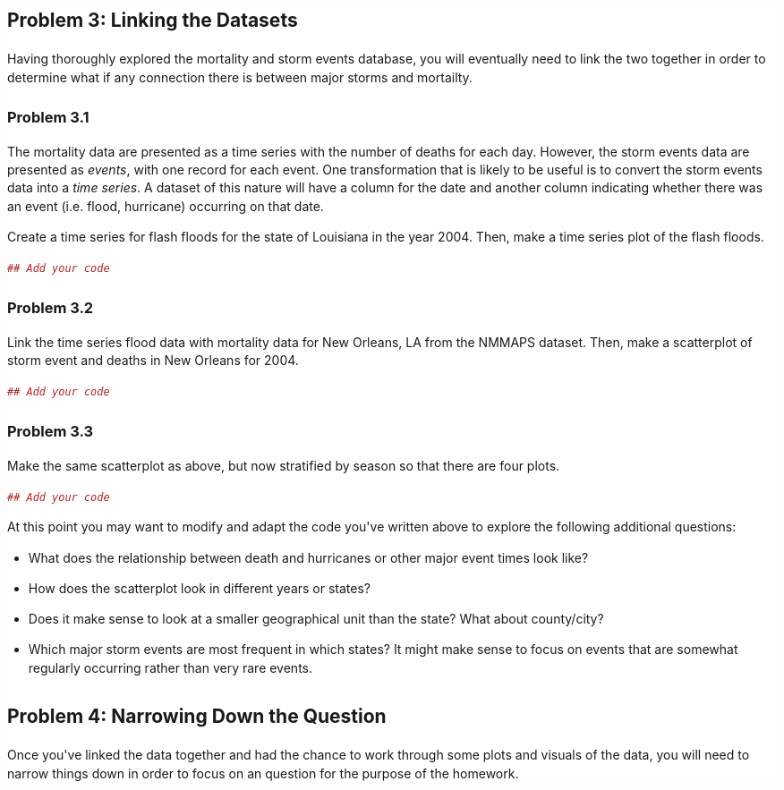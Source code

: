 Problem 3: Linking the Datasets
-------------------------------

Having thoroughly explored the mortality and storm events database, you will eventually need to link the two together in order to determine what if any connection there is between major storms and mortailty.

### Problem 3.1

The mortality data are presented as a time series with the number of deaths for each day. However, the storm events data are presented as *events*, with one record for each event. One transformation that is likely to be useful is to convert the storm events data into a *time series*. A dataset of this nature will have a column for the date and another column indicating whether there was an event (i.e. flood, hurricane) occurring on that date.

Create a time series for flash floods for the state of Louisiana in the year 2004. Then, make a time series plot of the flash floods.

``` r
## Add your code
```

### Problem 3.2

Link the time series flood data with mortality data for New Orleans, LA from the NMMAPS dataset. Then, make a scatterplot of storm event and deaths in New Orleans for 2004.

``` r
## Add your code
```

### Problem 3.3

Make the same scatterplot as above, but now stratified by season so that there are four plots.

``` r
## Add your code
```

At this point you may want to modify and adapt the code you've written above to explore the following additional questions:

-   What does the relationship between death and hurricanes or other major event times look like?

-   How does the scatterplot look in different years or states?

-   Does it make sense to look at a smaller geographical unit than the state? What about county/city?

-   Which major storm events are most frequent in which states? It might make sense to focus on events that are somewhat regularly occurring rather than very rare events.

Problem 4: Narrowing Down the Question
--------------------------------------

Once you've linked the data together and had the chance to work through some plots and visuals of the data, you will need to narrow things down in order to focus on an question for the purpose of the homework.
